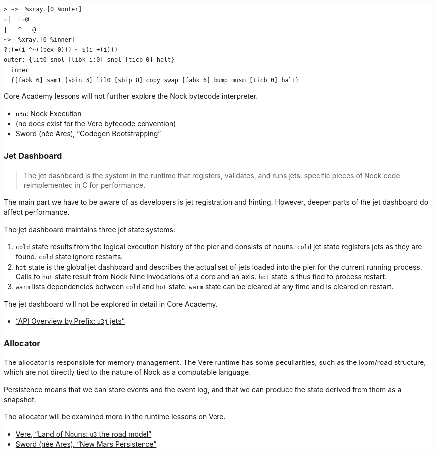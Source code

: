 ```
> ~>  %xray.[0 %outer]
=|  i=@
|-  ^-  @
~>  %xray.[0 %inner]
?:(=(i ^~((bex 0))) ~ $(i +(i)))
outer: {lit0 snol [libk i:0] snol [ticb 0] halt}
  inner
  {[fabk 6] sam1 [sbin 3] lil0 [sbip 8] copy swap [fabk 6] bump musm [ticb 0] halt}
```

Core Academy lessons will not further explore the Nock bytecode interpreter.

* [`u3n`: Nock Execution](../../../reference/runtime/api.md#u3n-nock-execution)
* (no docs exist for the Vere bytecode convention)
* [Sword (née Ares), “Codegen Bootstrapping”](https://github.com/urbit/ares/blob/status/docs/codegen-bootstrap.md?plain=1)

### Jet Dashboard <a href="#jet-dashboard" id="jet-dashboard"></a>

> The jet dashboard is the system in the runtime that registers, validates, and runs jets: specific pieces of Nock code reimplemented in C for performance.

The main part we have to be aware of as developers is jet registration and hinting. However, deeper parts of the jet dashboard do affect performance.

The jet dashboard maintains three jet state systems:

1. `cold` state results from the logical execution history of the pier and consists of nouns. `cold` jet state registers jets as they are found. `cold` state ignore restarts.
2. `hot` state is the global jet dashboard and describes the actual set of jets loaded into the pier for the current running process. Calls to `hot` state result from Nock Nine invocations of a core and an axis. `hot` state is thus tied to process restart.
3. `warm` lists dependencies between `cold` and `hot` state. `warm` state can be cleared at any time and is cleared on restart.

The jet dashboard will not be explored in detail in Core Academy.

* [“API Overview by Prefix: `u3j` jets”](../../../reference/runtime/api.md#u3j-jets)

### Allocator <a href="#allocator" id="allocator"></a>

The allocator is responsible for memory management. The Vere runtime has some peculiarities, such as the loom/road structure, which are not directly tied to the nature of Nock as a computable language.

Persistence means that we can store events and the event log, and that we can produce the state derived from them as a snapshot.

The allocator will be examined more in the runtime lessons on Vere.

* [Vere, “Land of Nouns: `u3` the road model”](../../../reference/runtime/nouns.md#u3-the-road-model)
* [Sword (née Ares), “New Mars Persistence”](https://github.com/urbit/ares/blob/status/docs/persistence.md)
